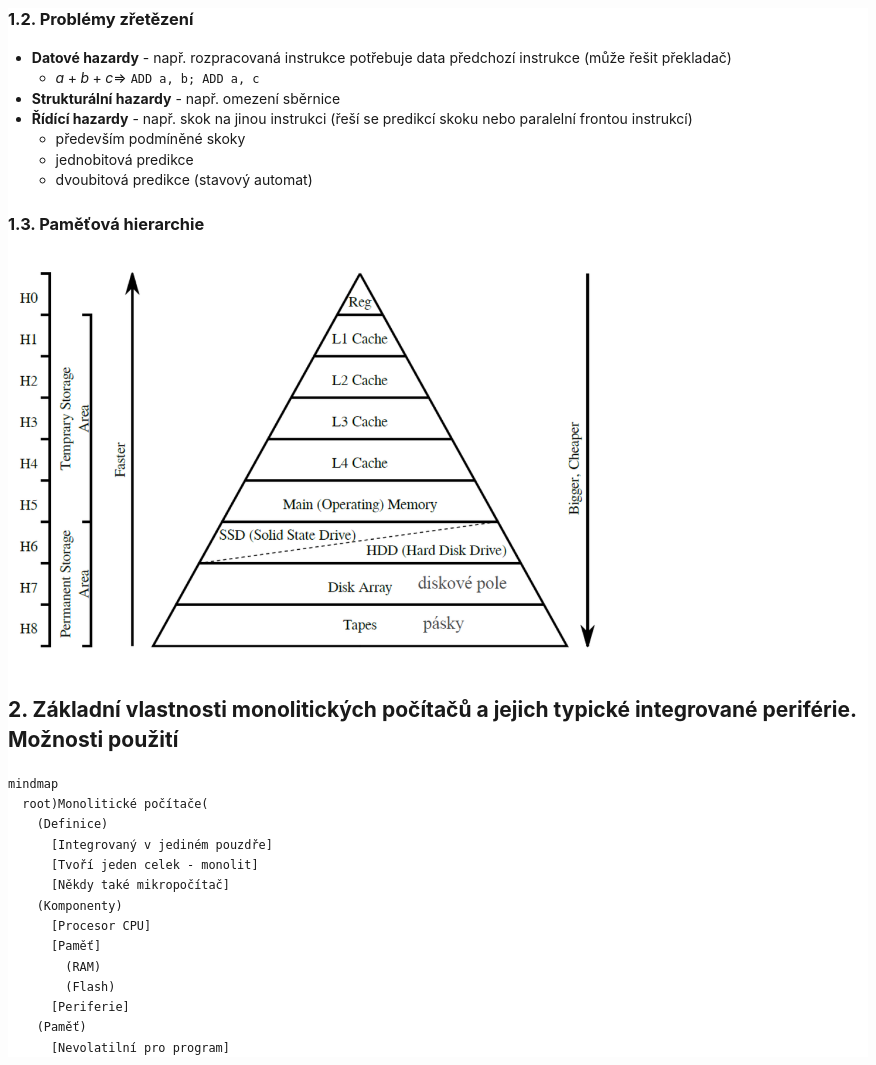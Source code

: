 ### 1.2. Problémy zřetězení

- **Datové hazardy** - např. rozpracovaná instrukce potřebuje data předchozí instrukce (může řešit překladač)
  - $a+b+c\Rightarrow$ `ADD a, b; ADD a, c`
- **Strukturální hazardy** - např. omezení sběrnice
- **Řídící hazardy** - např. skok na jinou instrukci (řeší se predikcí skoku nebo paralelní frontou instrukcí)
  - především podmíněné skoky
  - jednobitová predikce
  - dvoubitová predikce (stavový automat)

### 1.3. Paměťová hierarchie

<img src="figures/memory-hierarchy.png" alt="memory-hierarchy" width="600px">

## 2. Základní vlastnosti monolitických počítačů a jejich typické integrované periférie. Možnosti použití

```mermaid
mindmap
  root)Monolitické počítače(
    (Definice)
      [Integrovaný v jediném pouzdře]
      [Tvoří jeden celek - monolit]
      [Někdy také mikropočítač]
    (Komponenty)
      [Procesor CPU]
      [Paměť]
        (RAM)
        (Flash)
      [Periferie]
    (Paměť)
      [Nevolatilní pro program]
```